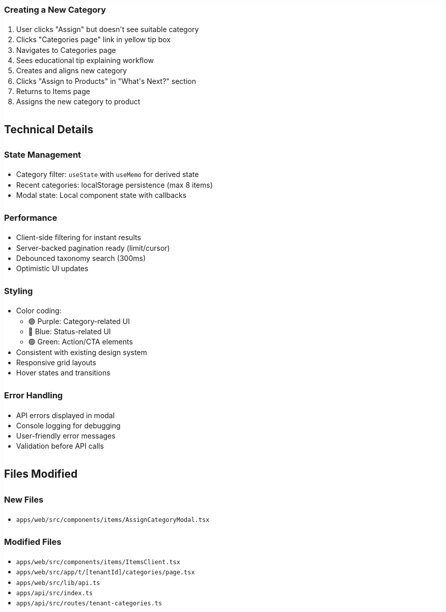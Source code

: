 ### Creating a New Category
1. User clicks "Assign" but doesn't see suitable category
2. Clicks "Categories page" link in yellow tip box
3. Navigates to Categories page
4. Sees educational tip explaining workflow
5. Creates and aligns new category
6. Clicks "Assign to Products" in "What's Next?" section
7. Returns to Items page
8. Assigns the new category to product

## Technical Details

### State Management
- Category filter: `useState` with `useMemo` for derived state
- Recent categories: localStorage persistence (max 8 items)
- Modal state: Local component state with callbacks

### Performance
- Client-side filtering for instant results
- Server-backed pagination ready (limit/cursor)
- Debounced taxonomy search (300ms)
- Optimistic UI updates

### Styling
- Color coding:
  - 🟣 Purple: Category-related UI
  - 🔵 Blue: Status-related UI
  - 🟢 Green: Action/CTA elements
- Consistent with existing design system
- Responsive grid layouts
- Hover states and transitions

### Error Handling
- API errors displayed in modal
- Console logging for debugging
- User-friendly error messages
- Validation before API calls

## Files Modified

### New Files
- `apps/web/src/components/items/AssignCategoryModal.tsx`

### Modified Files
- `apps/web/src/components/items/ItemsClient.tsx`
- `apps/web/src/app/t/[tenantId]/categories/page.tsx`
- `apps/web/src/lib/api.ts`
- `apps/api/src/index.ts`
- `apps/api/src/routes/tenant-categories.ts`
